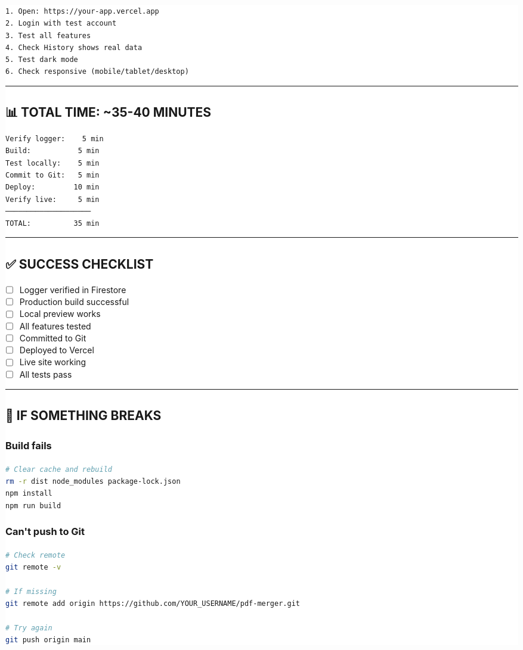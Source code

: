 ```
1. Open: https://your-app.vercel.app
2. Login with test account
3. Test all features
4. Check History shows real data
5. Test dark mode
6. Check responsive (mobile/tablet/desktop)
```

---

## 📊 TOTAL TIME: ~35-40 MINUTES

```
Verify logger:    5 min
Build:           5 min
Test locally:    5 min
Commit to Git:   5 min
Deploy:         10 min
Verify live:     5 min
────────────────────
TOTAL:          35 min
```

---

## ✅ SUCCESS CHECKLIST

- [ ] Logger verified in Firestore
- [ ] Production build successful
- [ ] Local preview works
- [ ] All features tested
- [ ] Committed to Git
- [ ] Deployed to Vercel
- [ ] Live site working
- [ ] All tests pass

---

## 🚨 IF SOMETHING BREAKS

### Build fails
```bash
# Clear cache and rebuild
rm -r dist node_modules package-lock.json
npm install
npm run build
```

### Can't push to Git
```bash
# Check remote
git remote -v

# If missing
git remote add origin https://github.com/YOUR_USERNAME/pdf-merger.git

# Try again
git push origin main
```
